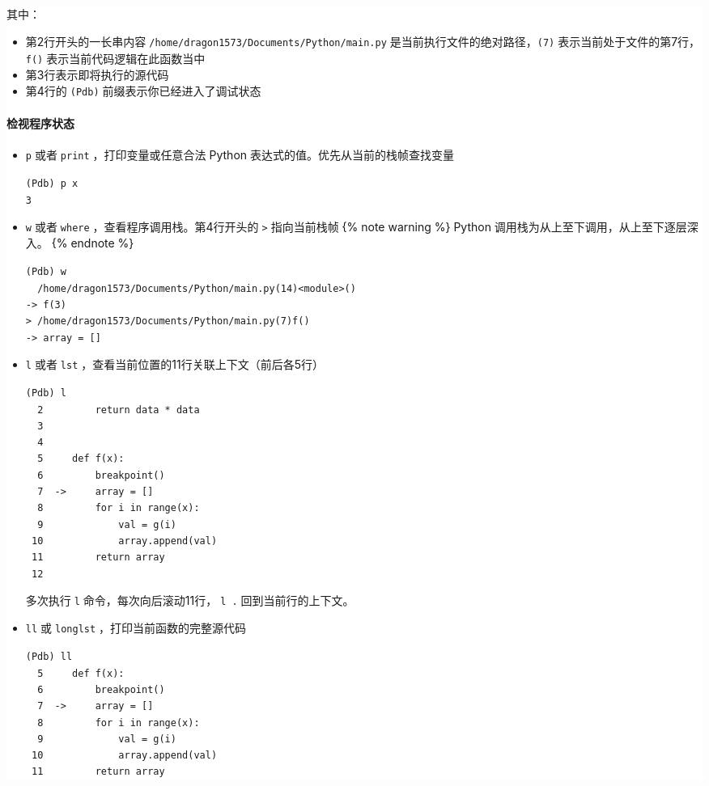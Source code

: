 其中：

- 第2行开头的一长串内容 `/home/dragon1573/Documents/Python/main.py` 是当前执行文件的绝对路径，`(7)` 表示当前处于文件的第7行，`f()` 表示当前代码逻辑在此函数当中
- 第3行表示即将执行的源代码
- 第4行的 `(Pdb)` 前缀表示你已经进入了调试状态

#### 检视程序状态

- `p` 或者 `print` ，打印变量或任意合法 Python 表达式的值。优先从当前的栈帧查找变量

  ```
  (Pdb) p x
  3
  ```

- `w` 或者 `where` ，查看程序调用栈。第4行开头的 `>` 指向当前栈帧
  {% note warning %}
  Python 调用栈为从上至下调用，从上至下逐层深入。
  {% endnote %}

  ```
  (Pdb) w
    /home/dragon1573/Documents/Python/main.py(14)<module>()
  -> f(3)
  > /home/dragon1573/Documents/Python/main.py(7)f()
  -> array = []
  ```

- `l` 或者 `lst` ，查看当前位置的11行关联上下文（前后各5行）

  ```
  (Pdb) l
    2         return data * data
    3  
    4  
    5     def f(x):
    6         breakpoint()
    7  ->     array = []
    8         for i in range(x):
    9             val = g(i)
   10             array.append(val)
   11         return array
   12  
  ```

  多次执行 `l` 命令，每次向后滚动11行， `l .` 回到当前行的上下文。

- `ll` 或 `longlst` ，打印当前函数的完整源代码

  ```
  (Pdb) ll
    5     def f(x):
    6         breakpoint()
    7  ->     array = []
    8         for i in range(x):
    9             val = g(i)
   10             array.append(val)
   11         return array
  ```
